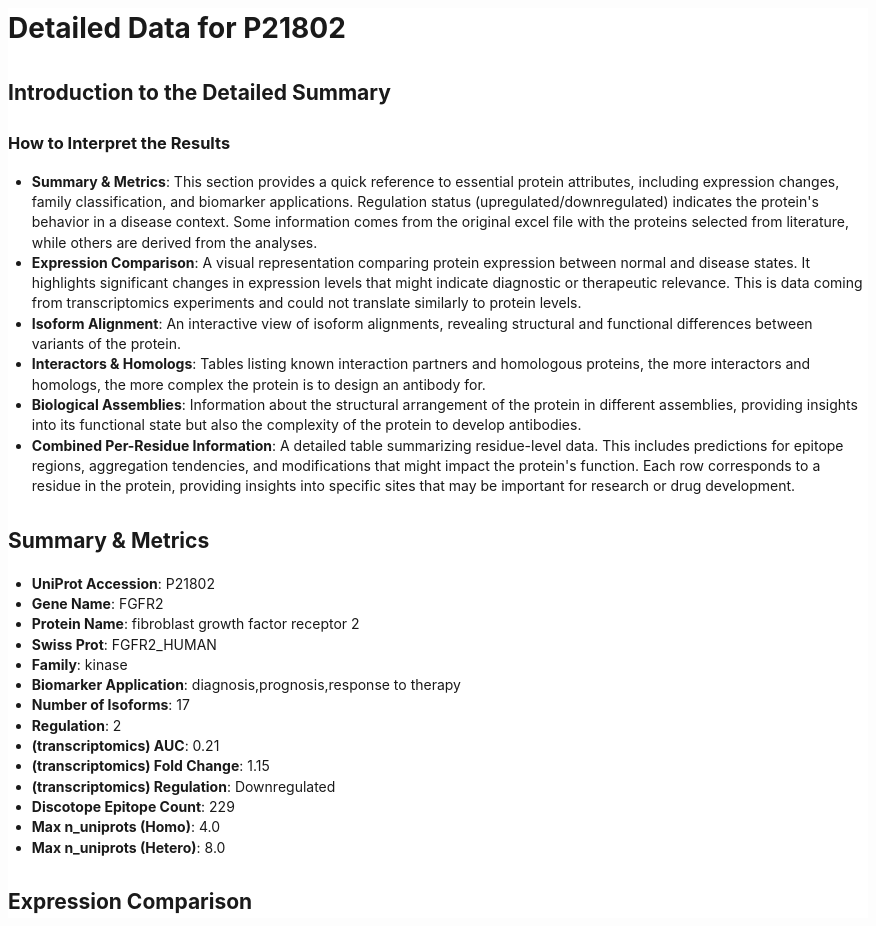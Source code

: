# Detailed Data for P21802


## Introduction to the Detailed Summary

### How to Interpret the Results

- **Summary & Metrics**: This section provides a quick reference to essential protein attributes, including expression changes, family classification, and biomarker applications. Regulation status (upregulated/downregulated) indicates the protein's behavior in a disease context. Some information comes from the original excel file with the proteins selected from literature, while others are derived from the analyses.
- **Expression Comparison**: A visual representation comparing protein expression between normal and disease states. It highlights significant changes in expression levels that might indicate diagnostic or therapeutic relevance. This is data coming from transcriptomics experiments and could not translate similarly to protein levels.
- **Isoform Alignment**: An interactive view of isoform alignments, revealing structural and functional differences between variants of the protein.
- **Interactors & Homologs**: Tables listing known interaction partners and homologous proteins, the more interactors and homologs, the more complex the protein is to design an antibody for.
- **Biological Assemblies**: Information about the structural arrangement of the protein in different assemblies, providing insights into its functional state but also the complexity of the protein to develop antibodies.
- **Combined Per-Residue Information**: A detailed table summarizing residue-level data. This includes predictions for epitope regions, aggregation tendencies, and modifications that might impact the protein's function. Each row corresponds to a residue in the protein, providing insights into specific sites that may be important for research or drug development.
## Summary & Metrics

- **UniProt Accession**: P21802
- **Gene Name**: FGFR2
- **Protein Name**: fibroblast growth factor receptor 2
- **Swiss Prot**: FGFR2_HUMAN
- **Family**: kinase
- **Biomarker Application**: diagnosis,prognosis,response to therapy
- **Number of Isoforms**: 17
- **Regulation**: 2
- **(transcriptomics) AUC**: 0.21
- **(transcriptomics) Fold Change**: 1.15
- **(transcriptomics) Regulation**: Downregulated
- **Discotope Epitope Count**: 229
- **Max n_uniprots (Homo)**: 4.0
- **Max n_uniprots (Hetero)**: 8.0


## Expression Comparison
